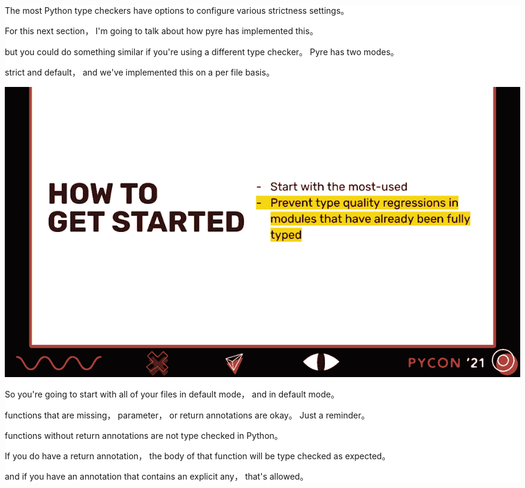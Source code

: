  The most Python type checkers have options to configure various strictness settings。

 For this next section， I'm going to talk about how pyre has implemented this。

 but you could do something similar if you're using a different type checker。 Pyre has two modes。

 strict and default， and we've implemented this on a per file basis。



![](img/59751e99a12551c7e1d463fed8463a4b_14.png)

 So you're going to start with all of your files in default mode， and in default mode。

 functions that are missing， parameter， or return annotations are okay。 Just a reminder。

 functions without return annotations are not type checked in Python。

 If you do have a return annotation， the body of that function will be type checked as expected。

 and if you have an annotation that contains an explicit any， that's allowed。


